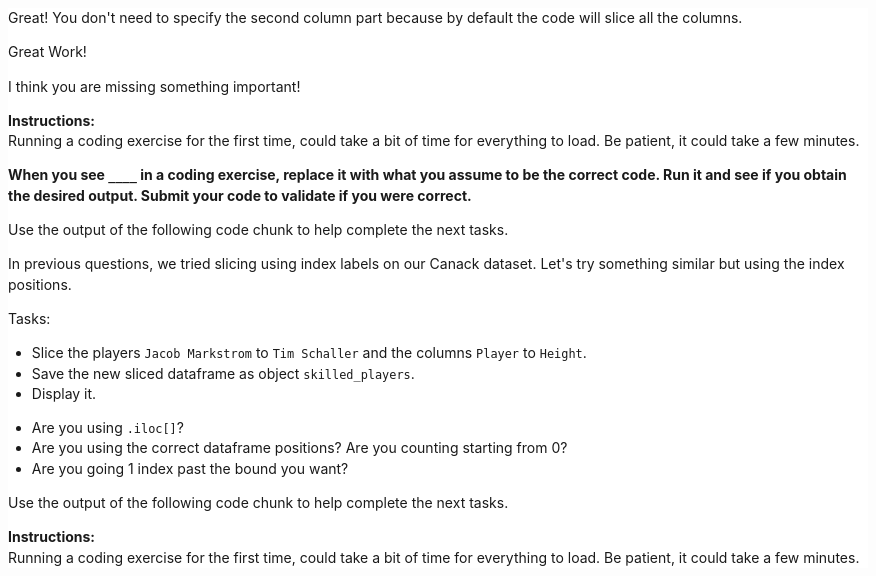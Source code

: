 Great! You don't need to specify the second column part because by default the code will slice all the columns.

</opt>

<opt text='<code>fruit_salad.iloc[[9, 2], [1, 7, 3]]</code>' correct="true">

Great Work!

</opt>

<opt text= '<code>fruit_salad[[9, 2], [1, 7, 3]]</code>'  >

I think you are missing something important!

</opt>

</choice >

</exercise>

<exercise id="22" title="Practicing Slicing Using Index Position">

**Instructions:**    
Running a coding exercise for the first time, could take a bit of time for everything to load. Be patient, it could take a few minutes. 

**When you see `____` in a coding exercise, replace it with what you assume to be the correct code. Run it and see if you obtain the desired output. Submit your code to validate if you were correct.**

Use the output of the following code chunk to help complete the next tasks.

<codeblock id="hockey_players_i">

</codeblock>

 In previous questions, we tried slicing using index labels on our Canack dataset. Let's try something similar but using the index positions.

Tasks:
- Slice the players `Jacob Markstrom` to `Tim Schaller` and the columns `Player` to `Height`.
- Save the new sliced dataframe as object `skilled_players`.
- Display it.


<codeblock id="01_22">

- Are you using `.iloc[]`?
- Are you using the correct dataframe positions? Are you counting starting from 0?
- Are you going 1 index past the bound you want?

</codeblock>

</exercise>

<exercise id="23" title="Practicing Selecting Using Index Position">

Use the output of the following code chunk to help complete the next tasks.

**Instructions:**    
Running a coding exercise for the first time, could take a bit of time for everything to load. Be patient, it could take a few minutes. 
